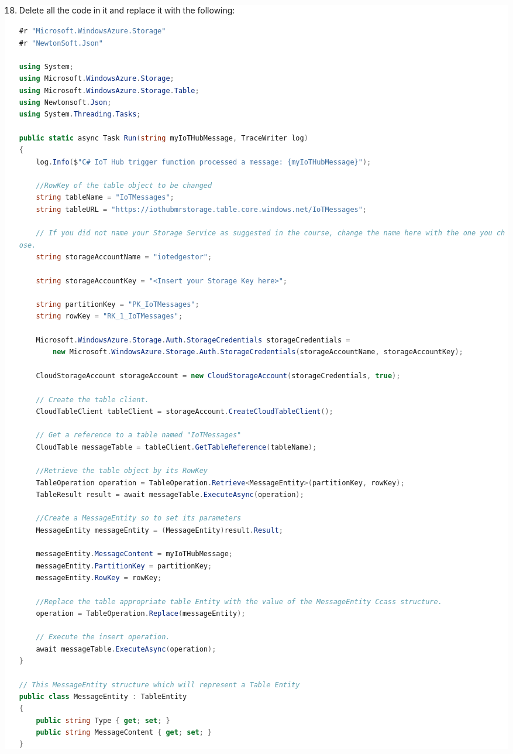 18. Delete all the code in it and replace it with the following:

    ```csharp
    #r "Microsoft.WindowsAzure.Storage"
    #r "NewtonSoft.Json"

    using System;
    using Microsoft.WindowsAzure.Storage;
    using Microsoft.WindowsAzure.Storage.Table;
    using Newtonsoft.Json;
    using System.Threading.Tasks;

    public static async Task Run(string myIoTHubMessage, TraceWriter log)
    {
        log.Info($"C# IoT Hub trigger function processed a message: {myIoTHubMessage}");
        
        //RowKey of the table object to be changed
        string tableName = "IoTMessages";
        string tableURL = "https://iothubmrstorage.table.core.windows.net/IoTMessages";

        // If you did not name your Storage Service as suggested in the course, change the name here with the one you chose.
        string storageAccountName = "iotedgestor"; 

        string storageAccountKey = "<Insert your Storage Key here>";   

        string partitionKey = "PK_IoTMessages";
        string rowKey = "RK_1_IoTMessages";

        Microsoft.WindowsAzure.Storage.Auth.StorageCredentials storageCredentials =
            new Microsoft.WindowsAzure.Storage.Auth.StorageCredentials(storageAccountName, storageAccountKey);

        CloudStorageAccount storageAccount = new CloudStorageAccount(storageCredentials, true);

        // Create the table client.
        CloudTableClient tableClient = storageAccount.CreateCloudTableClient();

        // Get a reference to a table named "IoTMessages"
        CloudTable messageTable = tableClient.GetTableReference(tableName);

        //Retrieve the table object by its RowKey
        TableOperation operation = TableOperation.Retrieve<MessageEntity>(partitionKey, rowKey);
        TableResult result = await messageTable.ExecuteAsync(operation);

        //Create a MessageEntity so to set its parameters
        MessageEntity messageEntity = (MessageEntity)result.Result;

        messageEntity.MessageContent = myIoTHubMessage;
        messageEntity.PartitionKey = partitionKey;
        messageEntity.RowKey = rowKey;

        //Replace the table appropriate table Entity with the value of the MessageEntity Ccass structure.
        operation = TableOperation.Replace(messageEntity);

        // Execute the insert operation.
        await messageTable.ExecuteAsync(operation);
    }

    // This MessageEntity structure which will represent a Table Entity
    public class MessageEntity : TableEntity
    {
        public string Type { get; set; }
        public string MessageContent { get; set; }   
    }
    ```
